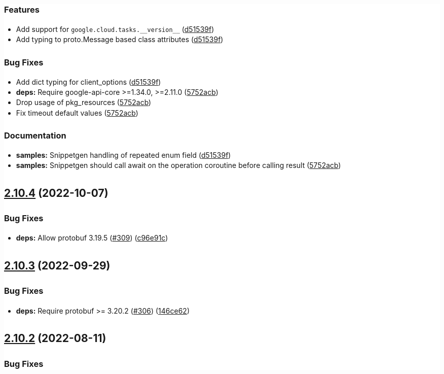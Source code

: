 
### Features

* Add support for `google.cloud.tasks.__version__` ([d51539f](https://github.com/googleapis/python-tasks/commit/d51539fc4e6b7b5a3f6f34d014752f3a8989b016))
* Add typing to proto.Message based class attributes ([d51539f](https://github.com/googleapis/python-tasks/commit/d51539fc4e6b7b5a3f6f34d014752f3a8989b016))


### Bug Fixes

* Add dict typing for client_options ([d51539f](https://github.com/googleapis/python-tasks/commit/d51539fc4e6b7b5a3f6f34d014752f3a8989b016))
* **deps:** Require google-api-core &gt;=1.34.0, >=2.11.0  ([5752acb](https://github.com/googleapis/python-tasks/commit/5752acb09be8771f6695de4928444c47849fafc4))
* Drop usage of pkg_resources ([5752acb](https://github.com/googleapis/python-tasks/commit/5752acb09be8771f6695de4928444c47849fafc4))
* Fix timeout default values ([5752acb](https://github.com/googleapis/python-tasks/commit/5752acb09be8771f6695de4928444c47849fafc4))


### Documentation

* **samples:** Snippetgen handling of repeated enum field ([d51539f](https://github.com/googleapis/python-tasks/commit/d51539fc4e6b7b5a3f6f34d014752f3a8989b016))
* **samples:** Snippetgen should call await on the operation coroutine before calling result ([5752acb](https://github.com/googleapis/python-tasks/commit/5752acb09be8771f6695de4928444c47849fafc4))

## [2.10.4](https://github.com/googleapis/python-tasks/compare/v2.10.3...v2.10.4) (2022-10-07)


### Bug Fixes

* **deps:** Allow protobuf 3.19.5 ([#309](https://github.com/googleapis/python-tasks/issues/309)) ([c96e91c](https://github.com/googleapis/python-tasks/commit/c96e91c82b46860dd435857f49dbc0458835324a))

## [2.10.3](https://github.com/googleapis/python-tasks/compare/v2.10.2...v2.10.3) (2022-09-29)


### Bug Fixes

* **deps:** Require protobuf >= 3.20.2 ([#306](https://github.com/googleapis/python-tasks/issues/306)) ([146ce62](https://github.com/googleapis/python-tasks/commit/146ce62f4a9a56cb396b2c8554680daec67457dc))

## [2.10.2](https://github.com/googleapis/python-tasks/compare/v2.10.1...v2.10.2) (2022-08-11)


### Bug Fixes
